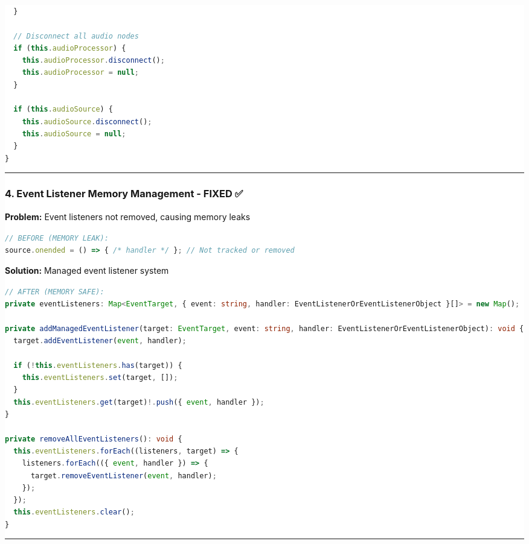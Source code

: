 ```typescript
  }
  
  // Disconnect all audio nodes
  if (this.audioProcessor) {
    this.audioProcessor.disconnect();
    this.audioProcessor = null;
  }
  
  if (this.audioSource) {
    this.audioSource.disconnect();
    this.audioSource = null;
  }
}
```

---

### 4. **Event Listener Memory Management - FIXED ✅**

**Problem:** Event listeners not removed, causing memory leaks
```typescript
// BEFORE (MEMORY LEAK):
source.onended = () => { /* handler */ }; // Not tracked or removed
```

**Solution:** Managed event listener system
```typescript
// AFTER (MEMORY SAFE):
private eventListeners: Map<EventTarget, { event: string, handler: EventListenerOrEventListenerObject }[]> = new Map();

private addManagedEventListener(target: EventTarget, event: string, handler: EventListenerOrEventListenerObject): void {
  target.addEventListener(event, handler);
  
  if (!this.eventListeners.has(target)) {
    this.eventListeners.set(target, []);
  }
  this.eventListeners.get(target)!.push({ event, handler });
}

private removeAllEventListeners(): void {
  this.eventListeners.forEach((listeners, target) => {
    listeners.forEach(({ event, handler }) => {
      target.removeEventListener(event, handler);
    });
  });
  this.eventListeners.clear();
}
```

---
